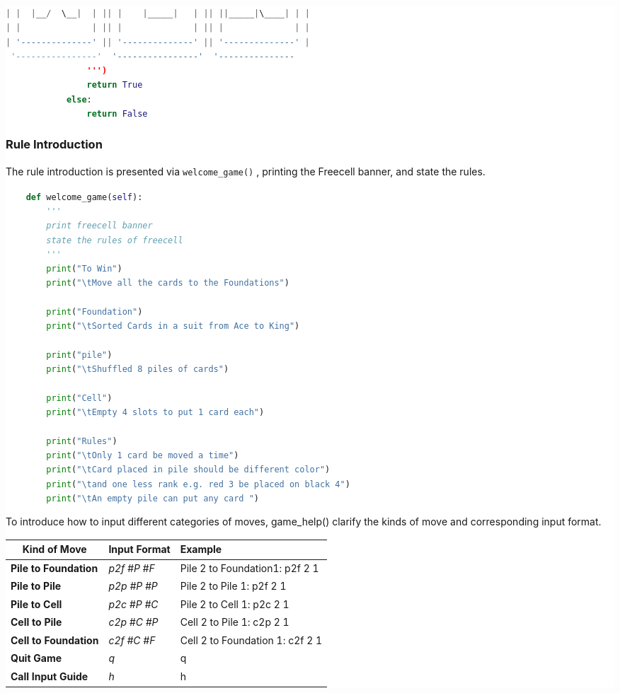 ```python
| |  |__/  \__|  | || |    |_____|   | || ||_____|\____| | |
| |              | || |              | || |              | |
| '--------------' || '--------------' || '--------------' |
 '----------------'  '----------------'  '---------------
                ''')
                return True
            else:
                return False
```

### Rule Introduction

The rule introduction is presented via `welcome_game()` , printing the Freecell banner, and state the rules.

```python
    def welcome_game(self):
        '''
        print freecell banner
        state the rules of freecell
        '''
        print("To Win")
        print("\tMove all the cards to the Foundations")

        print("Foundation")
        print("\tSorted Cards in a suit from Ace to King")

        print("pile")
        print("\tShuffled 8 piles of cards")

        print("Cell")
        print("\tEmpty 4 slots to put 1 card each")

        print("Rules")
        print("\tOnly 1 card be moved a time")
        print("\tCard placed in pile should be different color")
        print("\tand one less rank e.g. red 3 be placed on black 4")
        print("\tAn empty pile can put any card ")
```

To introduce how to input different categories of moves, game_help() clarify the kinds of move and corresponding input format. 

| Kind of Move           | Input Format | Example                         |
| ---------------------- | ------------ | :------------------------------ |
| **Pile to Foundation** | *p2f #P #F*  | Pile 2 to Foundation1: p2f 2 1  |
| **Pile to Pile**       | *p2p #P #P*  | Pile 2 to Pile 1: p2f 2 1       |
| **Pile to Cell**       | *p2c #P #C*  | Pile 2 to Cell 1: p2c 2 1       |
| **Cell to Pile**       | *c2p #C #P*  | Cell 2 to Pile 1: c2p 2 1       |
| **Cell to Foundation** | *c2f #C #F*  | Cell 2 to Foundation 1: c2f 2 1 |
| **Quit Game**          | *q*          | q                               |
| **Call Input Guide**   | *h*          | h                               |
